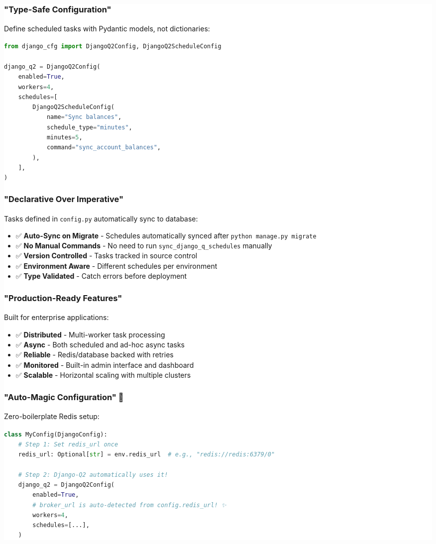 ### "Type-Safe Configuration"
Define scheduled tasks with Pydantic models, not dictionaries:

```python
from django_cfg import DjangoQ2Config, DjangoQ2ScheduleConfig

django_q2 = DjangoQ2Config(
    enabled=True,
    workers=4,
    schedules=[
        DjangoQ2ScheduleConfig(
            name="Sync balances",
            schedule_type="minutes",
            minutes=5,
            command="sync_account_balances",
        ),
    ],
)
```

### "Declarative Over Imperative"
Tasks defined in `config.py` automatically sync to database:

- ✅ **Auto-Sync on Migrate** - Schedules automatically synced after `python manage.py migrate`
- ✅ **No Manual Commands** - No need to run `sync_django_q_schedules` manually
- ✅ **Version Controlled** - Tasks tracked in source control
- ✅ **Environment Aware** - Different schedules per environment
- ✅ **Type Validated** - Catch errors before deployment

### "Production-Ready Features"
Built for enterprise applications:

- ✅ **Distributed** - Multi-worker task processing
- ✅ **Async** - Both scheduled and ad-hoc async tasks
- ✅ **Reliable** - Redis/database backed with retries
- ✅ **Monitored** - Built-in admin interface and dashboard
- ✅ **Scalable** - Horizontal scaling with multiple clusters

### "Auto-Magic Configuration" 🎉
Zero-boilerplate Redis setup:

```python
class MyConfig(DjangoConfig):
    # Step 1: Set redis_url once
    redis_url: Optional[str] = env.redis_url  # e.g., "redis://redis:6379/0"

    # Step 2: Django-Q2 automatically uses it!
    django_q2 = DjangoQ2Config(
        enabled=True,
        # broker_url is auto-detected from config.redis_url! ✨
        workers=4,
        schedules=[...],
    )
```
